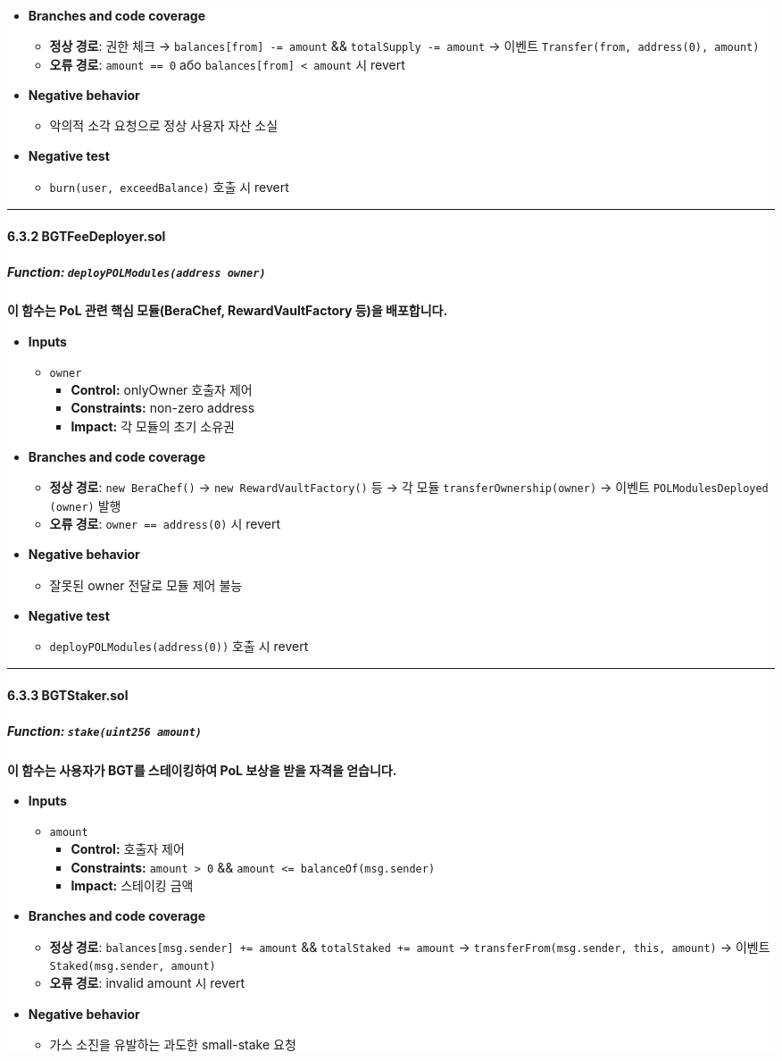 - **Branches and code coverage**
  - **정상 경로**: 권한 체크 → `balances[from] -= amount` && `totalSupply -= amount` → 이벤트 `Transfer(from, address(0), amount)`
  - **오류 경로**: `amount == 0` або `balances[from] < amount` 시 revert

- **Negative behavior**
  - 악의적 소각 요청으로 정상 사용자 자산 소실

- **Negative test**
  - `burn(user, exceedBalance)` 호출 시 revert

---
#### 6.3.2 BGTFeeDeployer.sol

##### Function: `deployPOLModules(address owner)`

**이 함수는 PoL 관련 핵심 모듈(BeraChef, RewardVaultFactory 등)을 배포합니다.**

- **Inputs**
  - `owner`
    - **Control:** onlyOwner 호출자 제어
    - **Constraints:** non-zero address
    - **Impact:** 각 모듈의 초기 소유권

- **Branches and code coverage**
  - **정상 경로**: `new BeraChef()` → `new RewardVaultFactory()` 등 → 각 모듈 `transferOwnership(owner)` → 이벤트 `POLModulesDeployed(owner)` 발행
  - **오류 경로**: `owner == address(0)` 시 revert

- **Negative behavior**
  - 잘못된 owner 전달로 모듈 제어 불능

- **Negative test**
  - `deployPOLModules(address(0))` 호출 시 revert

---
#### 6.3.3 BGTStaker.sol

##### Function: `stake(uint256 amount)`

**이 함수는 사용자가 BGT를 스테이킹하여 PoL 보상을 받을 자격을 얻습니다.**

- **Inputs**
  - `amount`
    - **Control:** 호출자 제어
    - **Constraints:** `amount > 0` && `amount <= balanceOf(msg.sender)`
    - **Impact:** 스테이킹 금액

- **Branches and code coverage**
  - **정상 경로**: `balances[msg.sender] += amount` && `totalStaked += amount` → `transferFrom(msg.sender, this, amount)` → 이벤트 `Staked(msg.sender, amount)`
  - **오류 경로**: invalid amount 시 revert

- **Negative behavior**
  - 가스 소진을 유발하는 과도한 small-stake 요청
